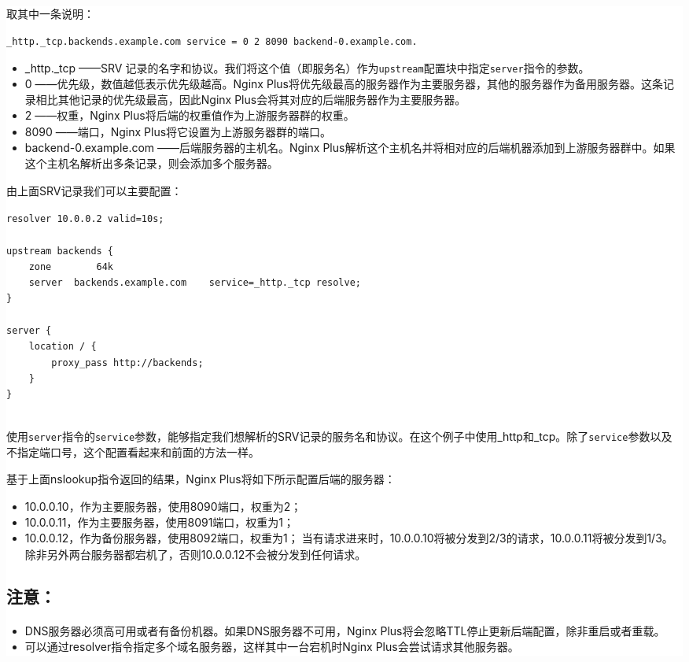 取其中一条说明：
```sh
_http._tcp.backends.example.com	service = 0 2 8090 backend-0.example.com.
```
* _http._tcp ——SRV 记录的名字和协议。我们将这个值（即服务名）作为`upstream`配置块中指定`server`指令的参数。
* 0 ——优先级，数值越低表示优先级越高。Nginx Plus将优先级最高的服务器作为主要服务器，其他的服务器作为备用服务器。这条记录相比其他记录的优先级最高，因此Nginx Plus会将其对应的后端服务器作为主要服务器。
* 2 ——权重，Nginx Plus将后端的权重值作为上游服务器群的权重。
* 8090 ——端口，Nginx Plus将它设置为上游服务器群的端口。
* backend-0.example.com ——后端服务器的主机名。Nginx Plus解析这个主机名并将相对应的后端机器添加到上游服务器群中。如果这个主机名解析出多条记录，则会添加多个服务器。

由上面SRV记录我们可以主要配置：

```nginx
resolver 10.0.0.2 valid=10s;

upstream backends {
	zone		64k
	server 	backends.example.com	service=_http._tcp resolve;
}

server {
	location / {
		proxy_pass http://backends;
	}
}


```

使用`server`指令的`service`参数，能够指定我们想解析的SRV记录的服务名和协议。在这个例子中使用_http和_tcp。除了`service`参数以及不指定端口号，这个配置看起来和前面的方法一样。

基于上面nslookup指令返回的结果，Nginx Plus将如下所示配置后端的服务器：
* 10.0.0.10，作为主要服务器，使用8090端口，权重为2；
* 10.0.0.11，作为主要服务器，使用8091端口，权重为1；
* 10.0.0.12，作为备份服务器，使用8092端口，权重为1；
当有请求进来时，10.0.0.10将被分发到2/3的请求，10.0.0.11将被分发到1/3。除非另外两台服务器都宕机了，否则10.0.0.12不会被分发到任何请求。

## 注意：
* DNS服务器必须高可用或者有备份机器。如果DNS服务器不可用，Nginx Plus将会忽略TTL停止更新后端配置，除非重启或者重载。
* 可以通过resolver指令指定多个域名服务器，这样其中一台宕机时Nginx Plus会尝试请求其他服务器。





